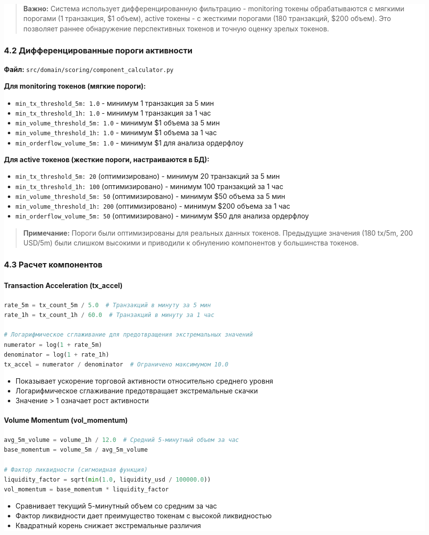 > **Важно:** Система использует дифференцированную фильтрацию - monitoring токены обрабатываются с мягкими порогами (1 транзакция, $1 объем), active токены - с жесткими порогами (180 транзакций, $200 объем). Это позволяет раннее обнаружение перспективных токенов и точную оценку зрелых токенов.

### 4.2 Дифференцированные пороги активности
**Файл:** `src/domain/scoring/component_calculator.py`

**Для monitoring токенов (мягкие пороги):**
- `min_tx_threshold_5m: 1.0` - минимум 1 транзакция за 5 мин
- `min_tx_threshold_1h: 1.0` - минимум 1 транзакция за 1 час
- `min_volume_threshold_5m: 1.0` - минимум $1 объема за 5 мин
- `min_volume_threshold_1h: 1.0` - минимум $1 объема за 1 час
- `min_orderflow_volume_5m: 1.0` - минимум $1 для анализа ордерфлоу

**Для active токенов (жесткие пороги, настраиваются в БД):**
- `min_tx_threshold_5m: 20` (оптимизировано) - минимум 20 транзакций за 5 мин
- `min_tx_threshold_1h: 100` (оптимизировано) - минимум 100 транзакций за 1 час
- `min_volume_threshold_5m: 50` (оптимизировано) - минимум $50 объема за 5 мин
- `min_volume_threshold_1h: 200` (оптимизировано) - минимум $200 объема за 1 час
- `min_orderflow_volume_5m: 50` (оптимизировано) - минимум $50 для анализа ордерфлоу

> **Примечание:** Пороги были оптимизированы для реальных данных токенов. Предыдущие значения (180 tx/5m, 200 USD/5m) были слишком высокими и приводили к обнулению компонентов у большинства токенов.

### 4.3 Расчет компонентов

#### Transaction Acceleration (tx_accel)
```python
rate_5m = tx_count_5m / 5.0  # Транзакций в минуту за 5 мин
rate_1h = tx_count_1h / 60.0  # Транзакций в минуту за 1 час

# Логарифмическое сглаживание для предотвращения экстремальных значений
numerator = log(1 + rate_5m)
denominator = log(1 + rate_1h)
tx_accel = numerator / denominator  # Ограничено максимумом 10.0
```
- Показывает ускорение торговой активности относительно среднего уровня
- Логарифмическое сглаживание предотвращает экстремальные скачки
- Значение > 1 означает рост активности

#### Volume Momentum (vol_momentum)
```python
avg_5m_volume = volume_1h / 12.0  # Средний 5-минутный объем за час
base_momentum = volume_5m / avg_5m_volume

# Фактор ликвидности (сигмоидная функция)
liquidity_factor = sqrt(min(1.0, liquidity_usd / 100000.0))
vol_momentum = base_momentum * liquidity_factor
```
- Сравнивает текущий 5-минутный объем со средним за час
- Фактор ликвидности дает преимущество токенам с высокой ликвидностью
- Квадратный корень снижает экстремальные различия
